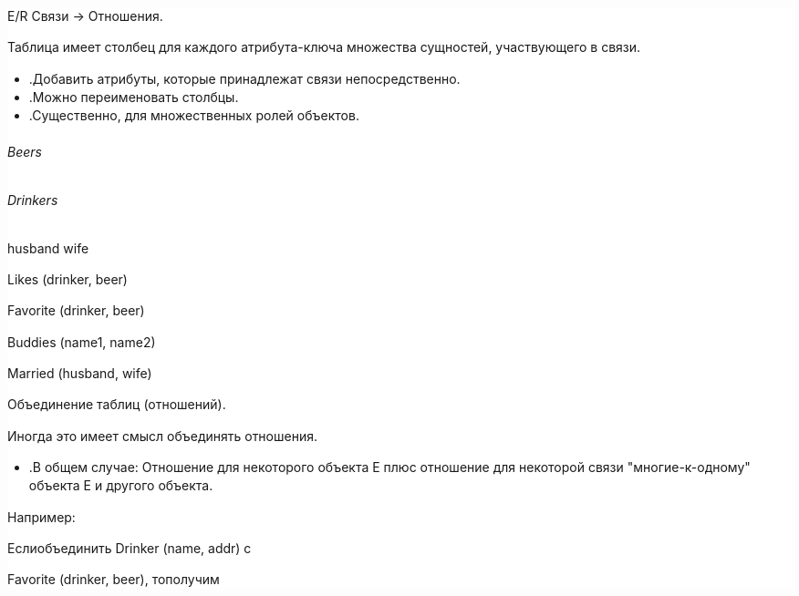 















E/R Связи -&gt; Oтношения.

Таблица имеет столбец для каждого атрибута-ключа множества сущностей,  участвующего в связи.

- .Добавить  атрибуты, которые принадлежат связи непосредственно.
- .Можно переименовать столбцы.
- .Существенно, для множественных ролей объектов.







###### Beers

###### Drinkers















husband                      wife





Likes (drinker, beer)

Favorite (drinker, beer)

Buddies (name1, name2)

Married (husband, wife)



Объединение таблиц (отношений).

Иногда это имеет смысл объединять отношения.

- .В общем случае: Отношение для некоторого объекта E плюс отношение для некоторой связи &quot;многие-к-одному&quot; объекта E и другого объекта.

Например:

Еслиобъединить Drinker (name, addr)  с

Favorite (drinker, beer), тополучим
